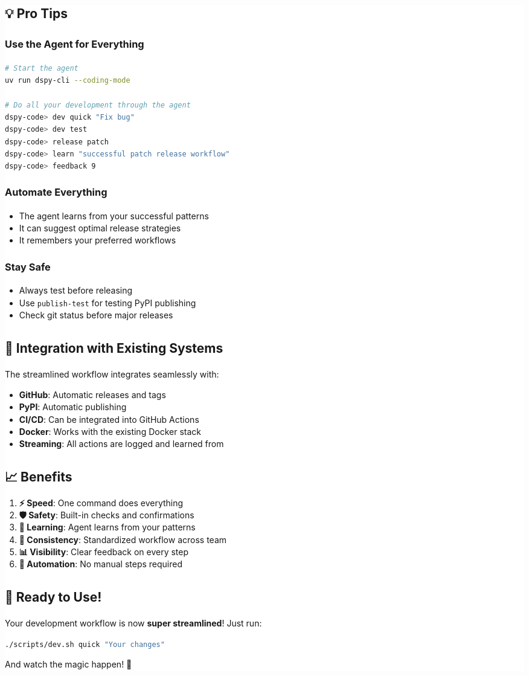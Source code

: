 ## 💡 **Pro Tips**

### **Use the Agent for Everything**
```bash
# Start the agent
uv run dspy-cli --coding-mode

# Do all your development through the agent
dspy-code> dev quick "Fix bug"
dspy-code> dev test
dspy-code> release patch
dspy-code> learn "successful patch release workflow"
dspy-code> feedback 9
```

### **Automate Everything**
- The agent learns from your successful patterns
- It can suggest optimal release strategies
- It remembers your preferred workflows

### **Stay Safe**
- Always test before releasing
- Use `publish-test` for testing PyPI publishing
- Check git status before major releases

## 🔄 **Integration with Existing Systems**

The streamlined workflow integrates seamlessly with:
- **GitHub**: Automatic releases and tags
- **PyPI**: Automatic publishing
- **CI/CD**: Can be integrated into GitHub Actions
- **Docker**: Works with the existing Docker stack
- **Streaming**: All actions are logged and learned from

## 📈 **Benefits**

1. **⚡ Speed**: One command does everything
2. **🛡️ Safety**: Built-in checks and confirmations
3. **🧠 Learning**: Agent learns from your patterns
4. **🎯 Consistency**: Standardized workflow across team
5. **📊 Visibility**: Clear feedback on every step
6. **🔄 Automation**: No manual steps required

## 🎉 **Ready to Use!**

Your development workflow is now **super streamlined**! Just run:

```bash
./scripts/dev.sh quick "Your changes"
```

And watch the magic happen! 🚀
